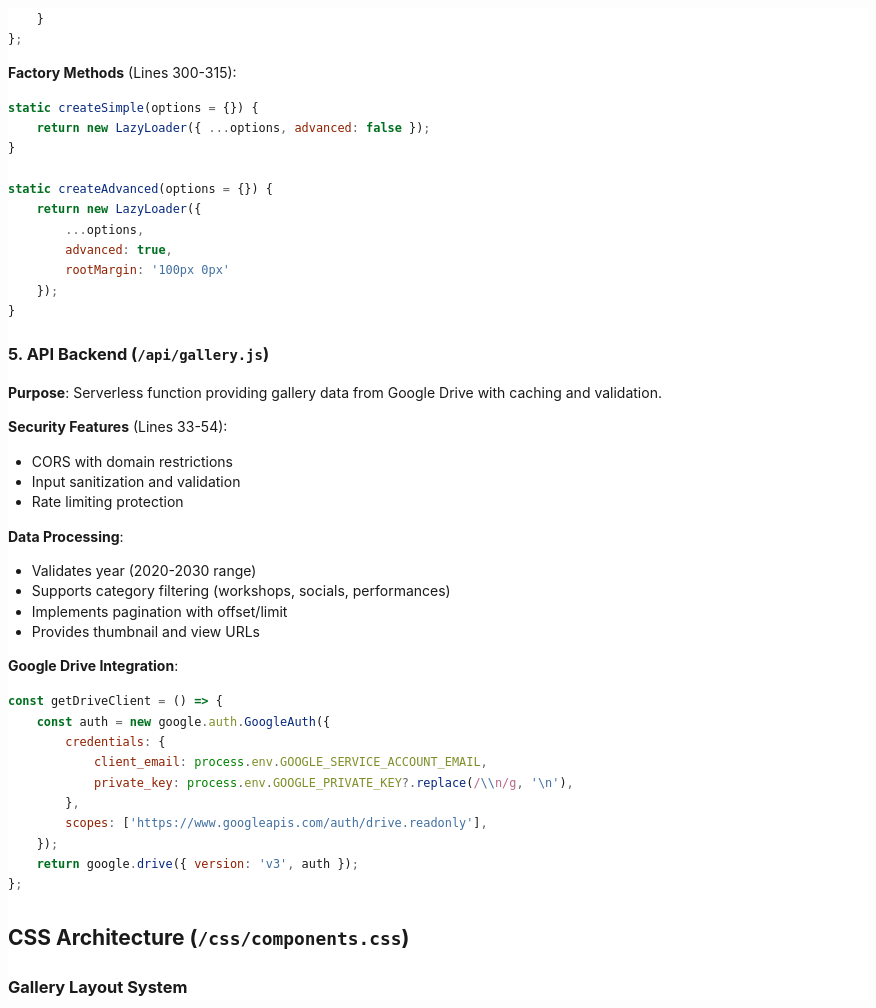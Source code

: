 ```javascript
    }
};
```

**Factory Methods** (Lines 300-315):
```javascript
static createSimple(options = {}) {
    return new LazyLoader({ ...options, advanced: false });
}

static createAdvanced(options = {}) {
    return new LazyLoader({ 
        ...options, 
        advanced: true,
        rootMargin: '100px 0px'
    });
}
```

### 5. API Backend (`/api/gallery.js`)

**Purpose**: Serverless function providing gallery data from Google Drive with caching and validation.

**Security Features** (Lines 33-54):
- CORS with domain restrictions
- Input sanitization and validation
- Rate limiting protection

**Data Processing**:
- Validates year (2020-2030 range)
- Supports category filtering (workshops, socials, performances)
- Implements pagination with offset/limit
- Provides thumbnail and view URLs

**Google Drive Integration**:
```javascript
const getDriveClient = () => {
    const auth = new google.auth.GoogleAuth({
        credentials: {
            client_email: process.env.GOOGLE_SERVICE_ACCOUNT_EMAIL,
            private_key: process.env.GOOGLE_PRIVATE_KEY?.replace(/\\n/g, '\n'),
        },
        scopes: ['https://www.googleapis.com/auth/drive.readonly'],
    });
    return google.drive({ version: 'v3', auth });
};
```

## CSS Architecture (`/css/components.css`)

### Gallery Layout System
